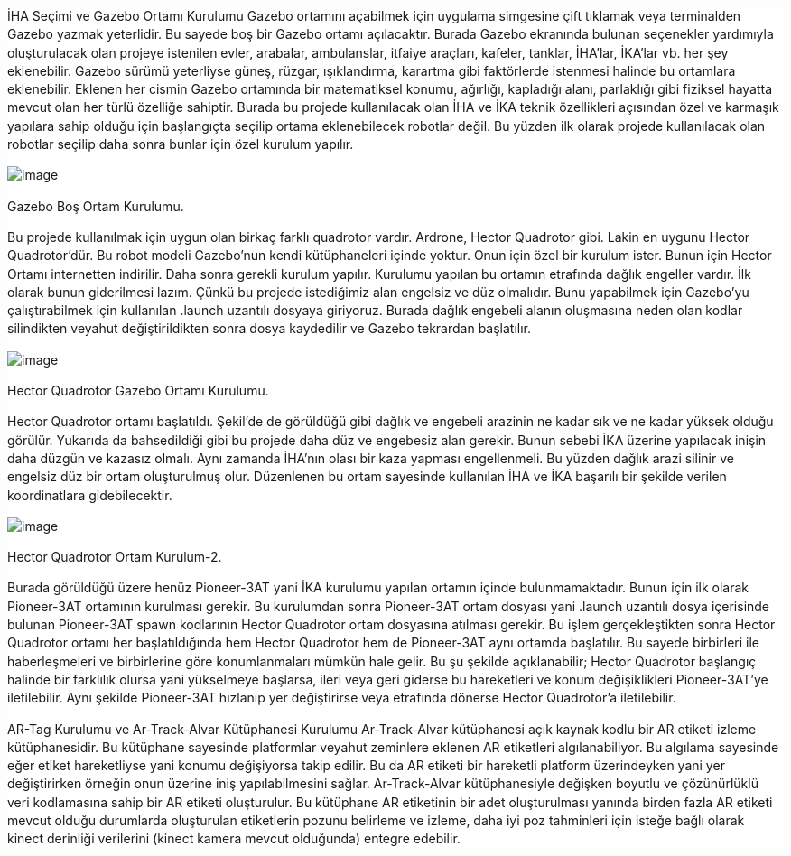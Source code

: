 İHA Seçimi ve Gazebo Ortamı Kurulumu
Gazebo ortamını açabilmek için uygulama simgesine çift tıklamak veya terminalden Gazebo yazmak yeterlidir. Bu sayede boş bir Gazebo ortamı açılacaktır. Burada Gazebo ekranında bulunan seçenekler yardımıyla oluşturulacak olan projeye istenilen evler, arabalar, ambulanslar, itfaiye araçları, kafeler, tanklar, İHA’lar, İKA’lar vb. her şey eklenebilir. Gazebo sürümü yeterliyse güneş, rüzgar, ışıklandırma, karartma gibi faktörlerde istenmesi halinde bu ortamlara eklenebilir. Eklenen her cismin Gazebo ortamında bir matematiksel konumu, ağırlığı, kapladığı alanı, parlaklığı gibi fiziksel hayatta mevcut olan her türlü özelliğe sahiptir. Burada bu projede kullanılacak olan İHA ve İKA teknik özellikleri açısından özel ve karmaşık yapılara sahip olduğu için başlangıçta seçilip ortama eklenebilecek robotlar değil. Bu yüzden ilk olarak projede kullanılacak olan robotlar seçilip daha sonra bunlar için özel kurulum yapılır.

![image](https://user-images.githubusercontent.com/41265583/213865206-371aa687-7fa7-4fa4-b9a9-86bf96dd9395.png)

Gazebo Boş Ortam Kurulumu.

Bu projede kullanılmak için uygun olan birkaç farklı quadrotor vardır. Ardrone, Hector Quadrotor gibi. Lakin en uygunu Hector Quadrotor’dür. Bu robot modeli Gazebo’nun kendi kütüphaneleri içinde yoktur. Onun için özel bir kurulum ister. Bunun için Hector Ortamı internetten indirilir. Daha sonra gerekli kurulum yapılır. Kurulumu yapılan bu ortamın etrafında dağlık engeller vardır. İlk olarak bunun giderilmesi lazım. Çünkü bu projede istediğimiz alan engelsiz ve düz olmalıdır. Bunu yapabilmek için Gazebo’yu çalıştırabilmek için kullanılan .launch uzantılı dosyaya giriyoruz. Burada dağlık engebeli alanın oluşmasına neden olan kodlar silindikten veyahut değiştirildikten sonra dosya kaydedilir ve Gazebo tekrardan başlatılır.

![image](https://user-images.githubusercontent.com/41265583/213865235-efdb4202-4458-4a6e-9d43-4d9a71919113.png)

Hector Quadrotor Gazebo Ortamı Kurulumu.

Hector Quadrotor ortamı başlatıldı. Şekil’de de görüldüğü gibi dağlık ve engebeli arazinin ne kadar sık ve ne kadar yüksek olduğu görülür. Yukarıda da bahsedildiği gibi bu projede daha düz ve engebesiz alan gerekir. Bunun sebebi İKA üzerine yapılacak inişin daha düzgün ve kazasız olmalı. Aynı zamanda İHA’nın olası bir kaza yapması engellenmeli. Bu yüzden dağlık arazi silinir ve engelsiz düz bir ortam oluşturulmuş olur. Düzenlenen bu ortam sayesinde kullanılan İHA ve İKA başarılı bir şekilde verilen koordinatlara gidebilecektir.


![image](https://user-images.githubusercontent.com/41265583/213865309-5c956400-f0aa-43d1-9da9-4614e987f4b3.png)

Hector Quadrotor Ortam Kurulum-2.

Burada görüldüğü üzere henüz Pioneer-3AT yani İKA kurulumu yapılan ortamın içinde bulunmamaktadır. Bunun için ilk olarak Pioneer-3AT ortamının kurulması gerekir. Bu kurulumdan sonra Pioneer-3AT ortam dosyası yani .launch uzantılı dosya içerisinde bulunan    Pioneer-3AT spawn kodlarının Hector Quadrotor ortam dosyasına atılması gerekir. Bu işlem gerçekleştikten sonra Hector Quadrotor ortamı her başlatıldığında hem Hector Quadrotor hem de Pioneer-3AT aynı ortamda başlatılır. Bu sayede birbirleri ile haberleşmeleri ve birbirlerine göre konumlanmaları mümkün hale gelir. Bu şu şekilde açıklanabilir; Hector Quadrotor başlangıç halinde bir farklılık olursa yani yükselmeye başlarsa, ileri veya geri giderse bu hareketleri ve konum değişiklikleri Pioneer-3AT’ye iletilebilir. Aynı şekilde Pioneer-3AT hızlanıp yer değiştirirse veya etrafında dönerse Hector Quadrotor’a iletilebilir.

AR-Tag Kurulumu ve Ar-Track-Alvar Kütüphanesi Kurulumu
Ar-Track-Alvar kütüphanesi açık kaynak kodlu bir AR etiketi izleme kütüphanesidir. Bu kütüphane sayesinde platformlar veyahut zeminlere eklenen AR etiketleri algılanabiliyor. Bu algılama sayesinde eğer etiket hareketliyse yani konumu değişiyorsa takip edilir. Bu da AR etiketi bir hareketli platform üzerindeyken yani yer değiştirirken örneğin onun üzerine iniş yapılabilmesini sağlar. Ar-Track-Alvar kütüphanesiyle değişken boyutlu ve çözünürlüklü veri kodlamasına sahip bir AR etiketi oluşturulur. Bu kütüphane AR etiketinin bir adet oluşturulması yanında birden fazla AR etiketi mevcut olduğu durumlarda oluşturulan etiketlerin pozunu belirleme ve izleme, daha iyi poz tahminleri için isteğe bağlı olarak kinect derinliği verilerini (kinect kamera mevcut olduğunda) entegre edebilir. 
